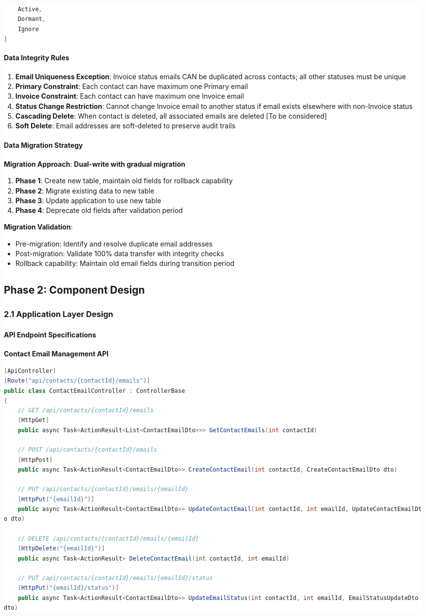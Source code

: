 ```csharp
    Active,
    Dormant,
    Ignore
}
```

#### **Data Integrity Rules**
1. **Email Uniqueness Exception**: Invoice status emails CAN be duplicated across contacts; all other statuses must be unique
2. **Primary Constraint**: Each contact can have maximum one Primary email
3. **Invoice Constraint**: Each contact can have maximum one Invoice email
4. **Status Change Restriction**: Cannot change Invoice email to another status if email exists elsewhere with non-Invoice status
5. **Cascading Delete**: When contact is deleted, all associated emails are deleted [To be considered]
6. **Soft Delete**: Email addresses are soft-deleted to preserve audit trails

#### **Data Migration Strategy**
**Migration Approach**: **Dual-write with gradual migration**
1. **Phase 1**: Create new table, maintain old fields for rollback capability
2. **Phase 2**: Migrate existing data to new table
3. **Phase 3**: Update application to use new table
4. **Phase 4**: Deprecate old fields after validation period

**Migration Validation**:
- Pre-migration: Identify and resolve duplicate email addresses
- Post-migration: Validate 100% data transfer with integrity checks
- Rollback capability: Maintain old email fields during transition period

## Phase 2: Component Design

### 2.1 Application Layer Design

#### **API Endpoint Specifications**

**Contact Email Management API**
```csharp
[ApiController]
[Route("api/contacts/{contactId}/emails")]
public class ContactEmailController : ControllerBase
{
    // GET /api/contacts/{contactId}/emails
    [HttpGet]
    public async Task<ActionResult<List<ContactEmailDto>>> GetContactEmails(int contactId)
    
    // POST /api/contacts/{contactId}/emails
    [HttpPost]
    public async Task<ActionResult<ContactEmailDto>> CreateContactEmail(int contactId, CreateContactEmailDto dto)
    
    // PUT /api/contacts/{contactId}/emails/{emailId}
    [HttpPut("{emailId}")]
    public async Task<ActionResult<ContactEmailDto>> UpdateContactEmail(int contactId, int emailId, UpdateContactEmailDto dto)
    
    // DELETE /api/contacts/{contactId}/emails/{emailId}
    [HttpDelete("{emailId}")]
    public async Task<ActionResult> DeleteContactEmail(int contactId, int emailId)
    
    // PUT /api/contacts/{contactId}/emails/{emailId}/status
    [HttpPut("{emailId}/status")]
    public async Task<ActionResult<ContactEmailDto>> UpdateEmailStatus(int contactId, int emailId, EmailStatusUpdateDto dto)
```